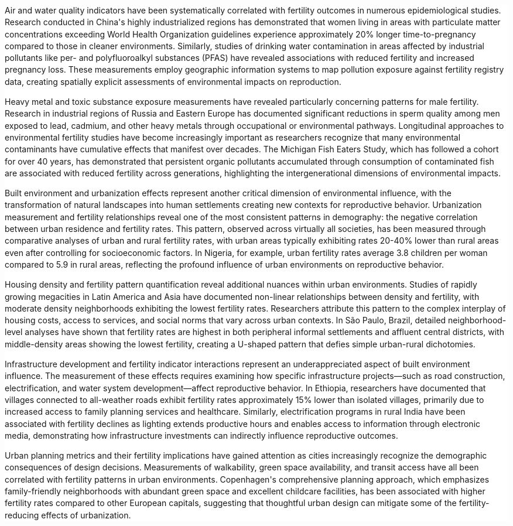 Air and water quality indicators have been systematically correlated with fertility outcomes in numerous epidemiological studies. Research conducted in China's highly industrialized regions has demonstrated that women living in areas with particulate matter concentrations exceeding World Health Organization guidelines experience approximately 20% longer time-to-pregnancy compared to those in cleaner environments. Similarly, studies of drinking water contamination in areas affected by industrial pollutants like per- and polyfluoroalkyl substances (PFAS) have revealed associations with reduced fertility and increased pregnancy loss. These measurements employ geographic information systems to map pollution exposure against fertility registry data, creating spatially explicit assessments of environmental impacts on reproduction.

Heavy metal and toxic substance exposure measurements have revealed particularly concerning patterns for male fertility. Research in industrial regions of Russia and Eastern Europe has documented significant reductions in sperm quality among men exposed to lead, cadmium, and other heavy metals through occupational or environmental pathways. Longitudinal approaches to environmental fertility studies have become increasingly important as researchers recognize that many environmental contaminants have cumulative effects that manifest over decades. The Michigan Fish Eaters Study, which has followed a cohort for over 40 years, has demonstrated that persistent organic pollutants accumulated through consumption of contaminated fish are associated with reduced fertility across generations, highlighting the intergenerational dimensions of environmental impacts.

Built environment and urbanization effects represent another critical dimension of environmental influence, with the transformation of natural landscapes into human settlements creating new contexts for reproductive behavior. Urbanization measurement and fertility relationships reveal one of the most consistent patterns in demography: the negative correlation between urban residence and fertility rates. This pattern, observed across virtually all societies, has been measured through comparative analyses of urban and rural fertility rates, with urban areas typically exhibiting rates 20-40% lower than rural areas even after controlling for socioeconomic factors. In Nigeria, for example, urban fertility rates average 3.8 children per woman compared to 5.9 in rural areas, reflecting the profound influence of urban environments on reproductive behavior.

Housing density and fertility pattern quantification reveal additional nuances within urban environments. Studies of rapidly growing megacities in Latin America and Asia have documented non-linear relationships between density and fertility, with moderate density neighborhoods exhibiting the lowest fertility rates. Researchers attribute this pattern to the complex interplay of housing costs, access to services, and social norms that vary across urban contexts. In São Paulo, Brazil, detailed neighborhood-level analyses have shown that fertility rates are highest in both peripheral informal settlements and affluent central districts, with middle-density areas showing the lowest fertility, creating a U-shaped pattern that defies simple urban-rural dichotomies.

Infrastructure development and fertility indicator interactions represent an underappreciated aspect of built environment influence. The measurement of these effects requires examining how specific infrastructure projects—such as road construction, electrification, and water system development—affect reproductive behavior. In Ethiopia, researchers have documented that villages connected to all-weather roads exhibit fertility rates approximately 15% lower than isolated villages, primarily due to increased access to family planning services and healthcare. Similarly, electrification programs in rural India have been associated with fertility declines as lighting extends productive hours and enables access to information through electronic media, demonstrating how infrastructure investments can indirectly influence reproductive outcomes.

Urban planning metrics and their fertility implications have gained attention as cities increasingly recognize the demographic consequences of design decisions. Measurements of walkability, green space availability, and transit access have all been correlated with fertility patterns in urban environments. Copenhagen's comprehensive planning approach, which emphasizes family-friendly neighborhoods with abundant green space and excellent childcare facilities, has been associated with higher fertility rates compared to other European capitals, suggesting that thoughtful urban design can mitigate some of the fertility-reducing effects of urbanization.
